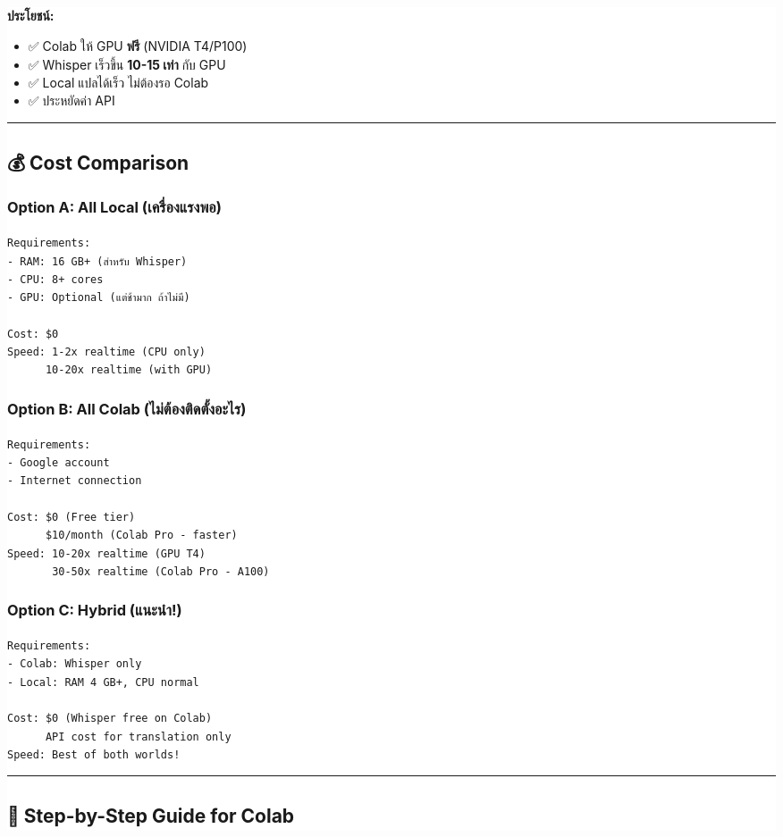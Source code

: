 ```
```

**ประโยชน์:**
- ✅ Colab ให้ GPU **ฟรี** (NVIDIA T4/P100)
- ✅ Whisper เร็วขึ้น **10-15 เท่า** กับ GPU
- ✅ Local แปลได้เร็ว ไม่ต้องรอ Colab
- ✅ ประหยัดค่า API

---

## 💰 Cost Comparison

### Option A: All Local (เครื่องแรงพอ)
```
Requirements:
- RAM: 16 GB+ (สำหรับ Whisper)
- CPU: 8+ cores
- GPU: Optional (แต่ช้ามาก ถ้าไม่มี)

Cost: $0
Speed: 1-2x realtime (CPU only)
      10-20x realtime (with GPU)
```

### Option B: All Colab (ไม่ต้องติดตั้งอะไร)
```
Requirements:
- Google account
- Internet connection

Cost: $0 (Free tier)
      $10/month (Colab Pro - faster)
Speed: 10-20x realtime (GPU T4)
       30-50x realtime (Colab Pro - A100)
```

### Option C: Hybrid (แนะนำ!)
```
Requirements:
- Colab: Whisper only
- Local: RAM 4 GB+, CPU normal

Cost: $0 (Whisper free on Colab)
      API cost for translation only
Speed: Best of both worlds!
```

---

## 🚀 Step-by-Step Guide for Colab
